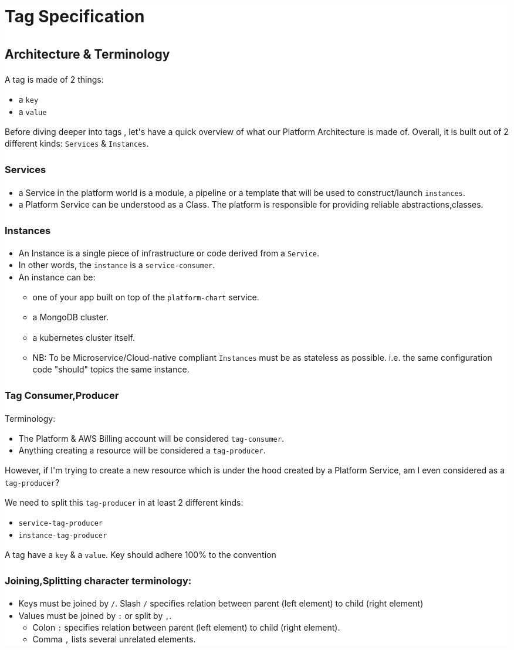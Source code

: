 # Tag Specification

## Architecture & Terminology

A tag is made of 2 things:
- a `key`
- a `value`

Before diving deeper into tags , let's have a quick overview of what our Platform Architecture is made of.
Overall, it is built out of 2 different kinds: `Services` & `Instances`.


### Services
- a Service in the platform world is a module, a pipeline or a template that will be used to construct/launch `instances`.
- a Platform Service can be understood as a Class. The platform is responsible for providing reliable abstractions,classes.

### Instances
- An Instance is a single piece of infrastructure or code derived from a `Service`.
- In other words, the `instance` is a `service-consumer`.
- An instance can be:
    - one of your app built on top of the `platform-chart` service.
    - a MongoDB cluster.
    - a kubernetes cluster itself.

    - NB: To be Microservice/Cloud-native compliant `Instances` must be as stateless as possible.
      i.e. the same configuration code "should" topics the same instance.

### Tag Consumer,Producer

Terminology:
- The Platform & AWS Billing account will be considered `tag-consumer`.
- Anything creating a resource will be considered a `tag-producer`.

However, if I'm trying to create a new resource which is under the hood created by a Platform Service, am I even considered
as a `tag-producer`?

We need to split this `tag-producer` in at least 2 different kinds:
- `service-tag-producer`
- `instance-tag-producer`


A tag have a `key` & a `value`. Key should adhere 100% to the convention

### Joining,Splitting character terminology:

- Keys must be joined by `/`. Slash `/` specifies relation between parent (left element) to child (right element)
- Values must be joined by `:` or split by `,`.
    - Colon `:` specifies relation between parent (left element) to child (right element).
    - Comma `,` lists several unrelated elements.
